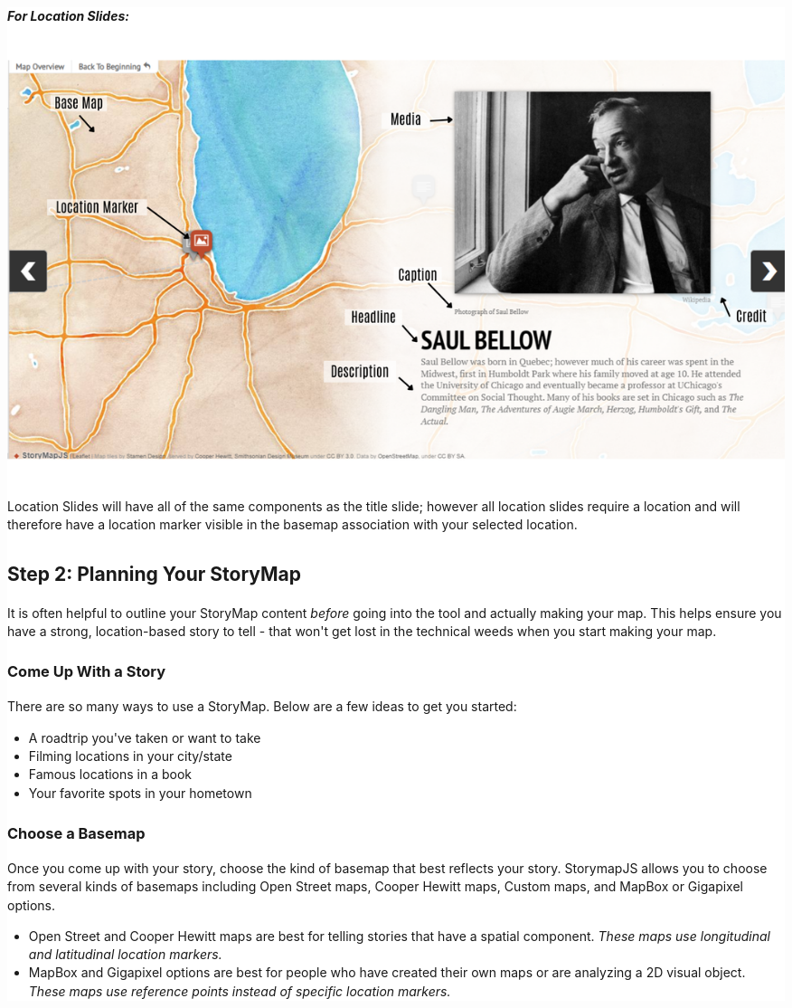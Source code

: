 
#### *For Location Slides:*

![Screenshot of "Writers of the American Midwest" slide.  Labeled with the following annotations: 1-base map in background on top left, 2-location markers pointing to geographic location of map, mid-left, 3-media pointing to image of fountain, top right, 4-headline, "Saul Bellow," mid-right, 5-credit, "Wikipedia," far right, 6-description, long paragraph of text, bottom right](/images/storymapjs/slide-page.png)

Location Slides will have all of the same components as the title slide; however all location slides require a location and will therefore have a location marker visible in the basemap association with your selected location.


Step 2: Planning Your StoryMap
----------------------

It is often helpful to outline your StoryMap content *before* going into the tool and actually making your map. This helps ensure you have a strong, location-based story to tell - that won't get lost in the technical weeds when you start making your map.

### Come Up With a Story

There are so many ways to use a StoryMap. Below are a few ideas to get you started:

- A roadtrip you've taken or want to take
- Filming locations in your city/state
- Famous locations in a book
- Your favorite spots in your hometown

### Choose a Basemap
Once you come up with your story, choose the kind of basemap that best reflects your story. StorymapJS allows you to choose from several kinds of basemaps including Open Street maps, Cooper Hewitt maps, Custom maps, and MapBox or Gigapixel options. 
- Open Street and Cooper Hewitt maps are best for telling stories that have a spatial component. *These maps use longitudinal and latitudinal location markers.*
- MapBox and Gigapixel options are best for people who have created their own maps or are analyzing a 2D visual object. *These maps use reference points instead of specific location markers.*  
